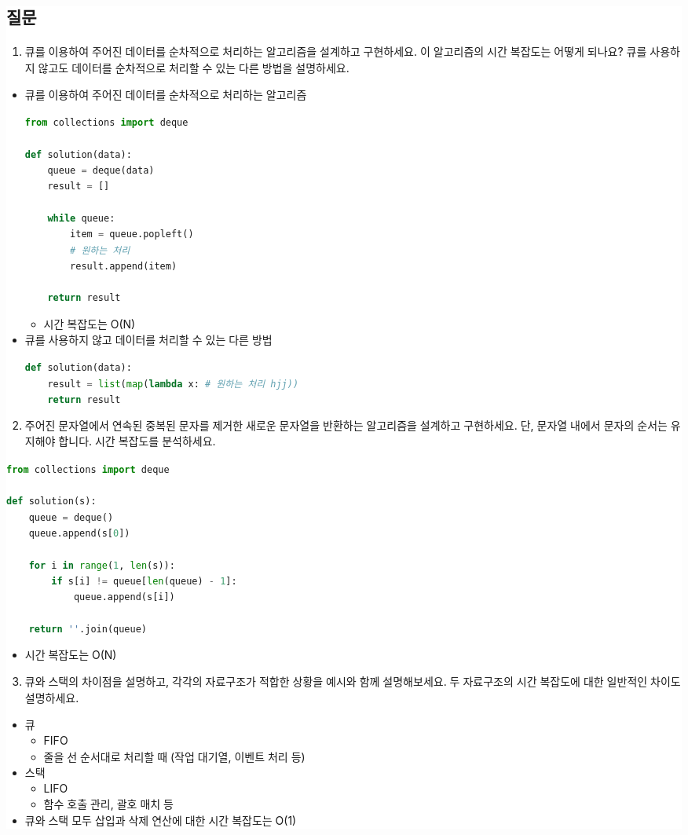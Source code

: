 ##  질문

1. 큐를 이용하여 주어진 데이터를 순차적으로 처리하는 알고리즘을 설계하고 구현하세요. 이 알고리즘의 시간 복잡도는 어떻게 되나요? 큐를 사용하지 않고도 데이터를 순차적으로 처리할 수 있는 다른 방법을 설명하세요.

- 큐를 이용하여 주어진 데이터를 순차적으로 처리하는 알고리즘
    ```python
    from collections import deque

    def solution(data):
        queue = deque(data)
        result = []

        while queue:
            item = queue.popleft()
            # 원하는 처리
            result.append(item)
        
        return result
    ```
    - 시간 복잡도는 O(N)
- 큐를 사용하지 않고 데이터를 처리할 수 있는 다른 방법
    ```python
    def solution(data):
        result = list(map(lambda x: # 원하는 처리 hjj))
        return result
    ```

2. 주어진 문자열에서 연속된 중복된 문자를 제거한 새로운 문자열을 반환하는 알고리즘을 설계하고 구현하세요. 단, 문자열 내에서 문자의 순서는 유지해야 합니다. 시간 복잡도를 분석하세요.
```python
from collections import deque

def solution(s):
    queue = deque()
    queue.append(s[0])

    for i in range(1, len(s)):
        if s[i] != queue[len(queue) - 1]:
            queue.append(s[i])
    
    return ''.join(queue)
```
- 시간 복잡도는 O(N)

3. 큐와 스택의 차이점을 설명하고, 각각의 자료구조가 적합한 상황을 예시와 함께 설명해보세요. 두 자료구조의 시간 복잡도에 대한 일반적인 차이도 설명하세요.
- 큐
    - FIFO
    - 줄을 선 순서대로 처리할 때 (작업 대기열, 이벤트 처리 등)
- 스택
    - LIFO
    - 함수 호출 관리, 괄호 매치 등
- 큐와 스택 모두 삽입과 삭제 연산에 대한 시간 복잡도는 O(1)
